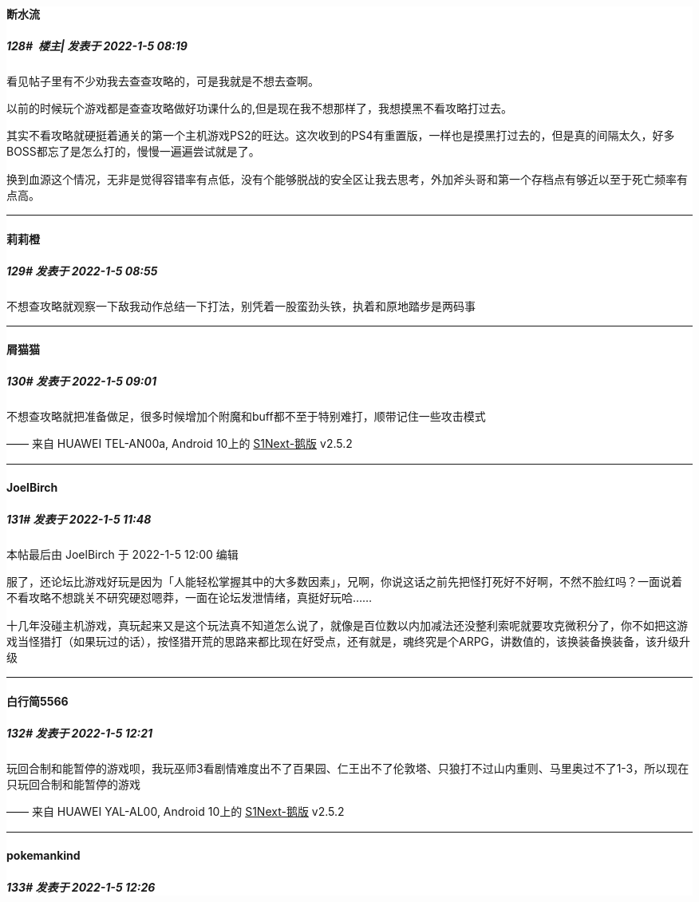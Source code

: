 ####  断水流  
##### 128#         楼主| 发表于 2022-1-5 08:19

看见帖子里有不少劝我去查查攻略的，可是我就是不想去查啊。

以前的时候玩个游戏都是查查攻略做好功课什么的,但是现在我不想那样了，我想摸黑不看攻略打过去。

其实不看攻略就硬挺着通关的第一个主机游戏PS2的旺达。这次收到的PS4有重置版，一样也是摸黑打过去的，但是真的间隔太久，好多BOSS都忘了是怎么打的，慢慢一遍遍尝试就是了。

换到血源这个情况，无非是觉得容错率有点低，没有个能够脱战的安全区让我去思考，外加斧头哥和第一个存档点有够近以至于死亡频率有点高。



*****

####  莉莉橙  
##### 129#       发表于 2022-1-5 08:55

不想查攻略就观察一下敌我动作总结一下打法，别凭着一股蛮劲头铁，执着和原地踏步是两码事

*****

####  屑猫猫  
##### 130#       发表于 2022-1-5 09:01

不想查攻略就把准备做足，很多时候增加个附魔和buff都不至于特别难打，顺带记住一些攻击模式

—— 来自 HUAWEI TEL-AN00a, Android 10上的 [S1Next-鹅版](https://github.com/ykrank/S1-Next/releases) v2.5.2



*****

####  JoelBirch  
##### 131#       发表于 2022-1-5 11:48

 本帖最后由 JoelBirch 于 2022-1-5 12:00 编辑 

服了，还论坛比游戏好玩是因为「人能轻松掌握其中的大多数因素」，兄啊，你说这话之前先把怪打死好不好啊，不然不脸红吗？一面说着不看攻略不想跳关不研究硬怼嗯莽，一面在论坛发泄情绪，真挺好玩哈……

十几年没碰主机游戏，真玩起来又是这个玩法真不知道怎么说了，就像是百位数以内加减法还没整利索呢就要攻克微积分了，你不如把这游戏当怪猎打（如果玩过的话），按怪猎开荒的思路来都比现在好受点，还有就是，魂终究是个ARPG，讲数值的，该换装备换装备，该升级升级



*****

####  白行简5566  
##### 132#       发表于 2022-1-5 12:21

玩回合制和能暂停的游戏呗，我玩巫师3看剧情难度出不了百果园、仁王出不了伦敦塔、只狼打不过山内重则、马里奥过不了1-3，所以现在只玩回合制和能暂停的游戏

—— 来自 HUAWEI YAL-AL00, Android 10上的 [S1Next-鹅版](https://github.com/ykrank/S1-Next/releases) v2.5.2



*****

####  pokemankind  
##### 133#       发表于 2022-1-5 12:26

